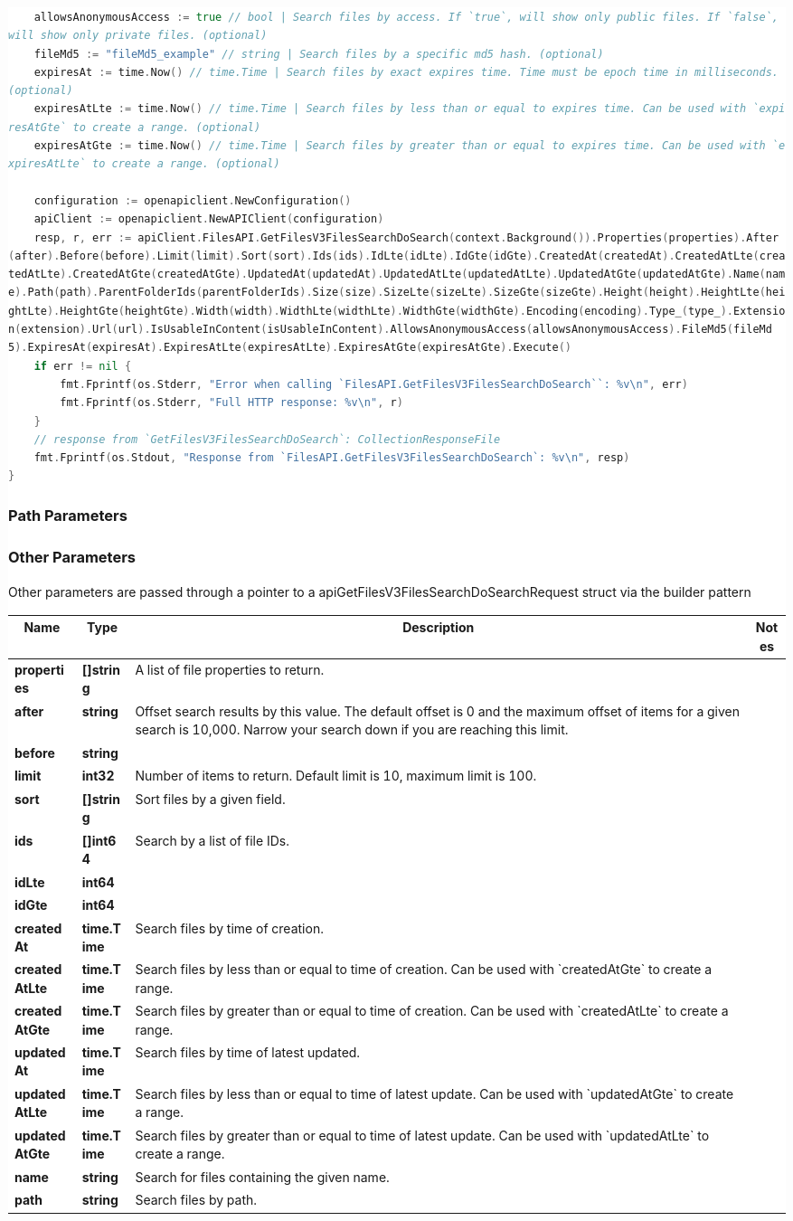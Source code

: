 ```go
	allowsAnonymousAccess := true // bool | Search files by access. If `true`, will show only public files. If `false`, will show only private files. (optional)
	fileMd5 := "fileMd5_example" // string | Search files by a specific md5 hash. (optional)
	expiresAt := time.Now() // time.Time | Search files by exact expires time. Time must be epoch time in milliseconds. (optional)
	expiresAtLte := time.Now() // time.Time | Search files by less than or equal to expires time. Can be used with `expiresAtGte` to create a range. (optional)
	expiresAtGte := time.Now() // time.Time | Search files by greater than or equal to expires time. Can be used with `expiresAtLte` to create a range. (optional)

	configuration := openapiclient.NewConfiguration()
	apiClient := openapiclient.NewAPIClient(configuration)
	resp, r, err := apiClient.FilesAPI.GetFilesV3FilesSearchDoSearch(context.Background()).Properties(properties).After(after).Before(before).Limit(limit).Sort(sort).Ids(ids).IdLte(idLte).IdGte(idGte).CreatedAt(createdAt).CreatedAtLte(createdAtLte).CreatedAtGte(createdAtGte).UpdatedAt(updatedAt).UpdatedAtLte(updatedAtLte).UpdatedAtGte(updatedAtGte).Name(name).Path(path).ParentFolderIds(parentFolderIds).Size(size).SizeLte(sizeLte).SizeGte(sizeGte).Height(height).HeightLte(heightLte).HeightGte(heightGte).Width(width).WidthLte(widthLte).WidthGte(widthGte).Encoding(encoding).Type_(type_).Extension(extension).Url(url).IsUsableInContent(isUsableInContent).AllowsAnonymousAccess(allowsAnonymousAccess).FileMd5(fileMd5).ExpiresAt(expiresAt).ExpiresAtLte(expiresAtLte).ExpiresAtGte(expiresAtGte).Execute()
	if err != nil {
		fmt.Fprintf(os.Stderr, "Error when calling `FilesAPI.GetFilesV3FilesSearchDoSearch``: %v\n", err)
		fmt.Fprintf(os.Stderr, "Full HTTP response: %v\n", r)
	}
	// response from `GetFilesV3FilesSearchDoSearch`: CollectionResponseFile
	fmt.Fprintf(os.Stdout, "Response from `FilesAPI.GetFilesV3FilesSearchDoSearch`: %v\n", resp)
}
```

### Path Parameters



### Other Parameters

Other parameters are passed through a pointer to a apiGetFilesV3FilesSearchDoSearchRequest struct via the builder pattern


Name | Type | Description  | Notes
------------- | ------------- | ------------- | -------------
 **properties** | **[]string** | A list of file properties to return. | 
 **after** | **string** | Offset search results by this value. The default offset is 0 and the maximum offset of items for a given search is 10,000. Narrow your search down if you are reaching this limit. | 
 **before** | **string** |  | 
 **limit** | **int32** | Number of items to return. Default limit is 10, maximum limit is 100. | 
 **sort** | **[]string** | Sort files by a given field. | 
 **ids** | **[]int64** | Search by a list of file IDs. | 
 **idLte** | **int64** |  | 
 **idGte** | **int64** |  | 
 **createdAt** | **time.Time** | Search files by time of creation. | 
 **createdAtLte** | **time.Time** | Search files by less than or equal to time of creation. Can be used with &#x60;createdAtGte&#x60; to create a range. | 
 **createdAtGte** | **time.Time** | Search files by greater than or equal to time of creation. Can be used with &#x60;createdAtLte&#x60; to create a range. | 
 **updatedAt** | **time.Time** | Search files by time of latest updated. | 
 **updatedAtLte** | **time.Time** | Search files by less than or equal to time of latest update. Can be used with &#x60;updatedAtGte&#x60; to create a range. | 
 **updatedAtGte** | **time.Time** | Search files by greater than or equal to time of latest update. Can be used with &#x60;updatedAtLte&#x60; to create a range. | 
 **name** | **string** | Search for files containing the given name. | 
 **path** | **string** | Search files by path. | 